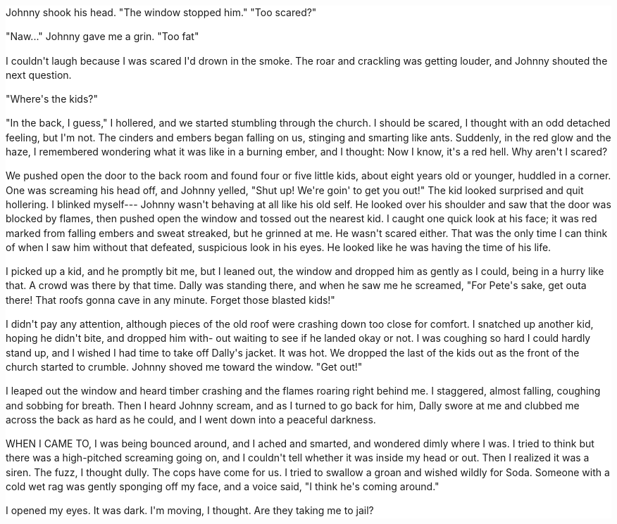 

Johnny shook his head. "The window stopped him." "Too scared?"

"Naw..." Johnny gave me a grin. "Too fat"

I couldn't laugh because I was scared I'd drown in the smoke. The roar and crackling was getting louder, and Johnny shouted the next question.



"Where's the kids?"



"In the back, I guess," I hollered, and we started stumbling through the church. I should be scared, I thought with an odd detached feeling, but I'm not. The cinders and embers began falling on us, stinging and smarting like ants. Suddenly, in the red glow and the haze, I remembered wondering what it was like in a burning ember, and I thought: Now I know, it's a red hell. Why aren't I scared?



We pushed open the door to the back room and found four or five little kids, about eight years old or younger, huddled in a corner. One was screaming his head off, and Johnny yelled, "Shut up! We're goin' to get you out!" The kid looked surprised and quit hollering. I blinked myself--- Johnny wasn't behaving at all like his old self. He looked over his shoulder and saw that the door was blocked by flames, then pushed open the window and tossed out the nearest kid. I caught one quick look at his face; it was red marked from falling embers and sweat streaked, but he grinned at me. He wasn't scared either. That was the only time I can think of when I saw him without that defeated, suspicious look in his eyes. He looked like he was having the time of his life.



I picked up a kid, and he promptly bit me, but I leaned out, the window and dropped him as gently as I could, being in a hurry like that. A crowd was there by that time. Dally was standing there, and when he saw me he screamed, "For Pete's sake, get outa there! That roofs gonna cave in any minute. Forget those blasted kids!"



I didn't pay any attention, although pieces of the old roof were crashing down too close for comfort. I snatched up another kid, hoping he didn't bite, and dropped him with- out waiting to see if he landed okay or not. I was coughing so hard I could hardly stand up, and I wished I had time to take off Dally's jacket. It was hot. We dropped the last of the kids out as the front of the church started to crumble. Johnny shoved me toward the window. "Get out!"

I leaped out the window and heard timber crashing and the flames roaring right behind me. I staggered, almost falling, coughing and sobbing for breath. Then I heard Johnny scream, and as I turned to go back for him, Dally swore at me and clubbed me across the back as hard as he could, and I went down into a peaceful darkness.



WHEN I CAME TO, I was being bounced around, and I ached and smarted, and wondered dimly where I was. I tried to think but there was a high-pitched screaming going on, and I couldn't tell whether it was inside my head or out. Then I realized it was a siren. The fuzz, I thought dully. The cops have come for us. I tried to swallow a groan and wished wildly for Soda. Someone with a cold wet rag was gently sponging off my face, and a voice said, "I think he's coming around."



I opened my eyes. It was dark. I'm moving, I thought. Are they taking me to jail?
